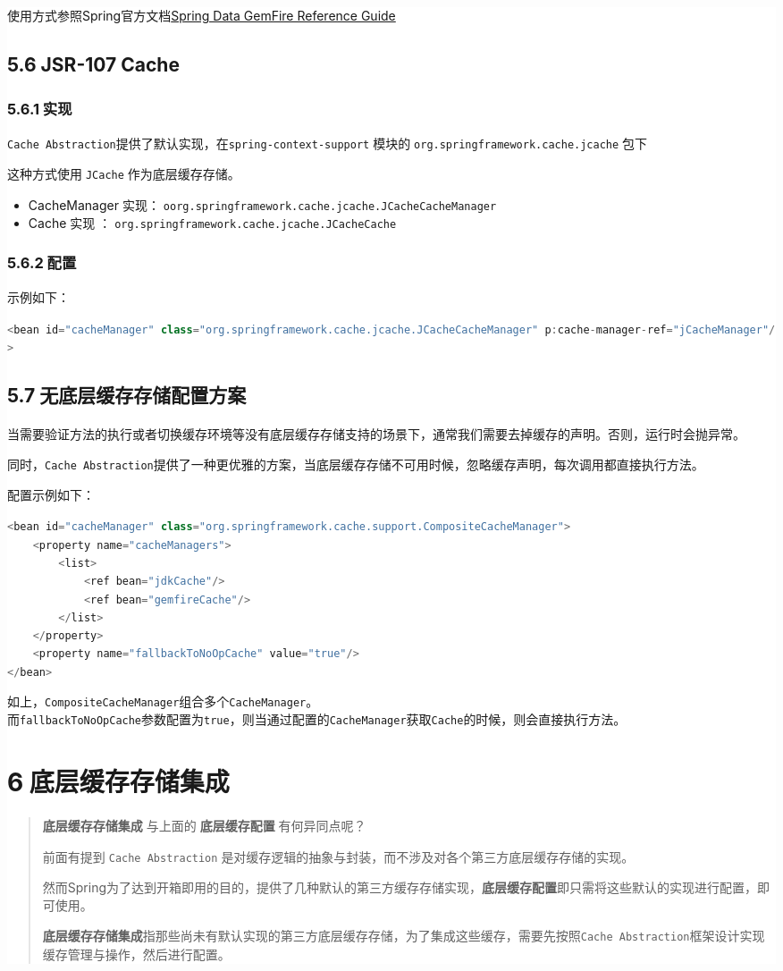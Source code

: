 使用方式参照Spring官方文档[Spring Data GemFire Reference Guide](https://docs.spring.io/spring-gemfire/docs/current/reference/html/)  

## 5.6 JSR-107 Cache

### 5.6.1 实现

`Cache Abstraction`提供了默认实现，在`spring-context-support` 模块的 `org.springframework.cache.jcache` 包下  

这种方式使用 `JCache` 作为底层缓存存储。  

- CacheManager 实现： `oorg.springframework.cache.jcache.JCacheCacheManager`  
- Cache 实现 ： `org.springframework.cache.jcache.JCacheCache`  

### 5.6.2 配置

示例如下：  

```java
<bean id="cacheManager" class="org.springframework.cache.jcache.JCacheCacheManager" p:cache-manager-ref="jCacheManager"/>
```

## 5.7 无底层缓存存储配置方案

当需要验证方法的执行或者切换缓存环境等没有底层缓存存储支持的场景下，通常我们需要去掉缓存的声明。否则，运行时会抛异常。  

同时，`Cache Abstraction`提供了一种更优雅的方案，当底层缓存存储不可用时候，忽略缓存声明，每次调用都直接执行方法。  

配置示例如下：  

```java
<bean id="cacheManager" class="org.springframework.cache.support.CompositeCacheManager">
    <property name="cacheManagers">
        <list>
            <ref bean="jdkCache"/>
            <ref bean="gemfireCache"/>
        </list>
    </property>
    <property name="fallbackToNoOpCache" value="true"/>
</bean>
```

如上，`CompositeCacheManager`组合多个`CacheManager`。  
而`fallbackToNoOpCache`参数配置为`true`，则当通过配置的`CacheManager`获取`Cache`的时候，则会直接执行方法。  

# 6 底层缓存存储集成

> **底层缓存存储集成** 与上面的 **底层缓存配置**  有何异同点呢？  
> 
> 前面有提到 `Cache Abstraction` 是对缓存逻辑的抽象与封装，而不涉及对各个第三方底层缓存存储的实现。  
> 
> 然而Spring为了达到开箱即用的目的，提供了几种默认的第三方缓存存储实现，**底层缓存配置**即只需将这些默认的实现进行配置，即可使用。  
> 
> **底层缓存存储集成**指那些尚未有默认实现的第三方底层缓存存储，为了集成这些缓存，需要先按照`Cache Abstraction`框架设计实现缓存管理与操作，然后进行配置。  
